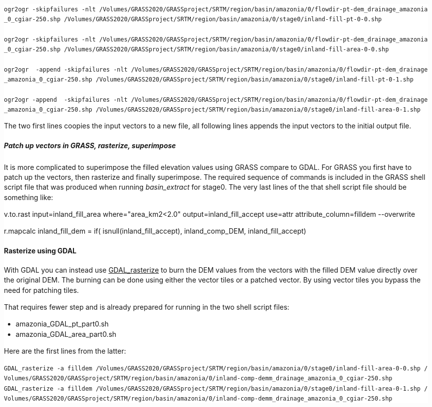 ```
ogr2ogr -skipfailures -nlt /Volumes/GRASS2020/GRASSproject/SRTM/region/basin/amazonia/0/flowdir-pt-dem_drainage_amazonia_0_cgiar-250.shp /Volumes/GRASS2020/GRASSproject/SRTM/region/basin/amazonia/0/stage0/inland-fill-pt-0-0.shp

ogr2ogr -skipfailures -nlt /Volumes/GRASS2020/GRASSproject/SRTM/region/basin/amazonia/0/flowdir-pt-dem_drainage_amazonia_0_cgiar-250.shp /Volumes/GRASS2020/GRASSproject/SRTM/region/basin/amazonia/0/stage0/inland-fill-area-0-0.shp

ogr2ogr  -append -skipfailures -nlt /Volumes/GRASS2020/GRASSproject/SRTM/region/basin/amazonia/0/flowdir-pt-dem_drainage_amazonia_0_cgiar-250.shp /Volumes/GRASS2020/GRASSproject/SRTM/region/basin/amazonia/0/stage0/inland-fill-pt-0-1.shp

ogr2ogr -append  -skipfailures -nlt /Volumes/GRASS2020/GRASSproject/SRTM/region/basin/amazonia/0/flowdir-pt-dem_drainage_amazonia_0_cgiar-250.shp /Volumes/GRASS2020/GRASSproject/SRTM/region/basin/amazonia/0/stage0/inland-fill-area-0-1.shp
```

The two first lines coopies the input vectors to a new file, all following lines appends the input vectors to the initial output file.

##### Patch up vectors in GRASS, rasterize, superimpose

It is more complicated to superimpose the filled elevation values using GRASS compare to GDAL. For GRASS you first have to patch up the vectors, then rasterize and finally superimpose. The required sequence of commands is included in the GRASS shell script file that was produced when running _basin_extract_ for stage0. The very last lines of the that shell script file should be something like:

```
```


<span class='terminal'></span>
v.to.rast input=inland_fill_area where="area_km2<2.0" output=inland_fill_accept use=attr attribute_column=filldem --overwrite</span>

<span class='terminal'>r.mapcalc inland_fill_dem = if( isnull(inland_fill_accept), inland_comp_DEM, inland_fill_accept)</span>

#### Rasterize using GDAL

With GDAL you can instead use [GDAL_rasterize](https://gdal.org/programs/gdal_rasterize.html) to burn the DEM values from the vectors with the filled DEM value directly over the original DEM. The burning can be done using either the vector tiles or a patched vector. By using vector tiles you bypass the need for patching tiles.

That requires fewer step and is already prepared for running in the two shell script files:

- amazonia_GDAL_pt_part0.sh
- amazonia_GDAL_area_part0.sh

Here are the first lines from the latter:
```
GDAL_rasterize -a filldem /Volumes/GRASS2020/GRASSproject/SRTM/region/basin/amazonia/0/stage0/inland-fill-area-0-0.shp /Volumes/GRASS2020/GRASSproject/SRTM/region/basin/amazonia/0/inland-comp-demm_drainage_amazonia_0_cgiar-250.shp
GDAL_rasterize -a filldem /Volumes/GRASS2020/GRASSproject/SRTM/region/basin/amazonia/0/stage0/inland-fill-area-0-1.shp /Volumes/GRASS2020/GRASSproject/SRTM/region/basin/amazonia/0/inland-comp-demm_drainage_amazonia_0_cgiar-250.shp
```

